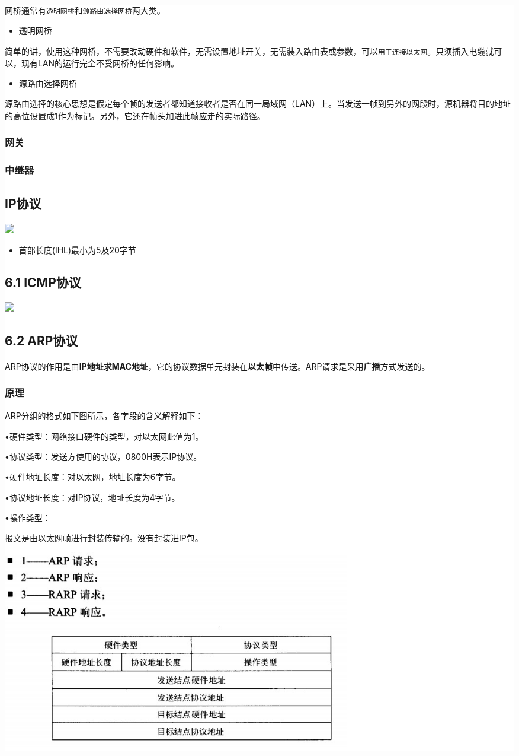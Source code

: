 网桥通常有`透明网桥`和`源路由选择网桥`两大类。

 - 透明网桥

简单的讲，使用这种网桥，不需要改动硬件和软件，无需设置地址开关，无需装入路由表或参数，可以`用于连接以太网`。只须插入电缆就可以，现有LAN的运行完全不受网桥的任何影响。

 - 源路由选择网桥

源路由选择的核心思想是假定每个帧的发送者都知道接收者是否在同一局域网（LAN）上。当发送一帧到另外的网段时，源机器将目的地址的高位设置成1作为标记。另外，它还在帧头加进此帧应走的实际路径。

### 网关

### 中继器



## IP协议

![](/home/hsm/Documents/软考总结/b21bb051f81986182b973af545ed2e738ad4e6eb.png)

- 首部长度(IHL)最小为5及20字节

## 6.1 ICMP协议

![](/home/hsm/Documents/软考总结/d52a2834349b033bb56a90761bce36d3d439bdb8.png)

## 6.2 ARP协议

ARP协议的作用是由**IP地址求MAC地址**，它的协议数据单元封装在**以太帧**中传送。ARP请求是采用**广播**方式发送的。

### 原理

ARP分组的格式如下图所示，各字段的含义解释如下：

•硬件类型：网络接口硬件的类型，对以太网此值为1。

•协议类型：发送方使用的协议，0800H表示IP协议。

•硬件地址长度：对以太网，地址长度为6字节。

•协议地址长度：对IP协议，地址长度为4字节。

•操作类型：

报文是由以太网帧进行封装传输的。没有封装进IP包。

![image-20200507002850162](image-20200507002850162.png)
